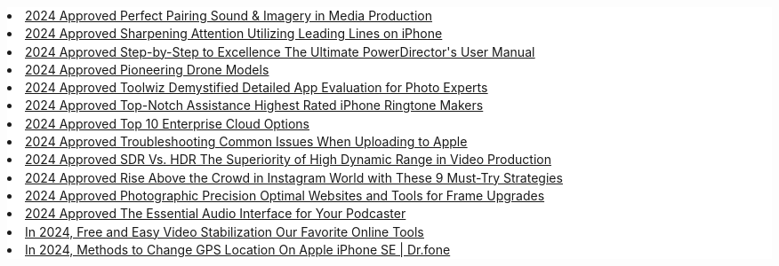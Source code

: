 <li><a href="https://fox-access.techidaily.com/2024-approved-perfect-pairing-sound-and-imagery-in-media-production/"><u>2024 Approved  Perfect Pairing  Sound & Imagery in Media Production</u></a></li>
<li><a href="https://fox-access.techidaily.com/2024-approved-sharpening-attention-utilizing-leading-lines-on-iphone/"><u>2024 Approved  Sharpening Attention  Utilizing Leading Lines on iPhone</u></a></li>
<li><a href="https://fox-access.techidaily.com/2024-approved-step-by-step-to-excellence-the-ultimate-powerdirectors-user-manual/"><u>2024 Approved  Step-by-Step to Excellence  The Ultimate PowerDirector's User Manual</u></a></li>
<li><a href="https://fox-access.techidaily.com/2024-approved-pioneering-drone-models/"><u>2024 Approved  Pioneering Drone Models</u></a></li>
<li><a href="https://fox-access.techidaily.com/2024-approved-toolwiz-demystified-detailed-app-evaluation-for-photo-experts/"><u>2024 Approved  Toolwiz Demystified  Detailed App Evaluation for Photo Experts</u></a></li>
<li><a href="https://fox-access.techidaily.com/2024-approved-top-notch-assistance-highest-rated-iphone-ringtone-makers/"><u>2024 Approved  Top-Notch Assistance  Highest Rated iPhone Ringtone Makers</u></a></li>
<li><a href="https://fox-access.techidaily.com/2024-approved-top-10-enterprise-cloud-options/"><u>2024 Approved  Top 10 Enterprise Cloud Options</u></a></li>
<li><a href="https://fox-access.techidaily.com/2024-approved-troubleshooting-common-issues-when-uploading-to-apple/"><u>2024 Approved  Troubleshooting Common Issues When Uploading to Apple</u></a></li>
<li><a href="https://fox-access.techidaily.com/2024-approved-sdr-vs-hdr-the-superiority-of-high-dynamic-range-in-video-production/"><u>2024 Approved  SDR Vs. HDR  The Superiority of High Dynamic Range in Video Production</u></a></li>
<li><a href="https://fox-access.techidaily.com/2024-approved-rise-above-the-crowd-in-instagram-world-with-these-9-must-try-strategies/"><u>2024 Approved  Rise Above the Crowd in Instagram World with These 9 Must-Try Strategies</u></a></li>
<li><a href="https://fox-access.techidaily.com/2024-approved-photographic-precision-optimal-websites-and-tools-for-frame-upgrades/"><u>2024 Approved  Photographic Precision  Optimal Websites and Tools for Frame Upgrades</u></a></li>
<li><a href="https://fox-access.techidaily.com/2024-approved-the-essential-audio-interface-for-your-podcaster/"><u>2024 Approved  The Essential Audio Interface for Your Podcaster</u></a></li>
<li><a href="https://ai-driven-video-production.techidaily.com/in-2024-free-and-easy-video-stabilization-our-favorite-online-tools/"><u>In 2024, Free and Easy Video Stabilization Our Favorite Online Tools</u></a></li>
<li><a href="https://phone-solutions.techidaily.com/in-2024-methods-to-change-gps-location-on-apple-iphone-se-drfone-by-drfone-virtual-ios/"><u>In 2024, Methods to Change GPS Location On Apple iPhone SE | Dr.fone</u></a></li>
</ul></div>
